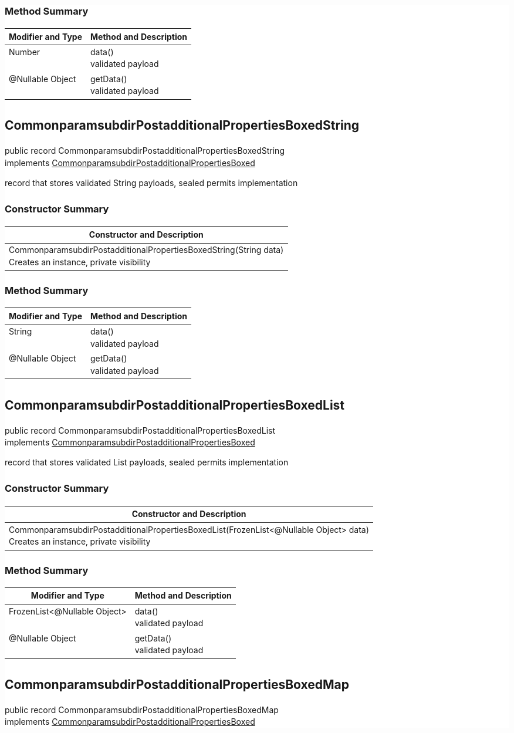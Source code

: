 ### Method Summary
| Modifier and Type | Method and Description |
| ----------------- | ---------------------- |
| Number | data()<br>validated payload |
| @Nullable Object | getData()<br>validated payload |

## CommonparamsubdirPostadditionalPropertiesBoxedString
public record CommonparamsubdirPostadditionalPropertiesBoxedString<br>
implements [CommonparamsubdirPostadditionalPropertiesBoxed](#commonparamsubdirpostadditionalpropertiesboxed)

record that stores validated String payloads, sealed permits implementation

### Constructor Summary
| Constructor and Description |
| --------------------------- |
| CommonparamsubdirPostadditionalPropertiesBoxedString(String data)<br>Creates an instance, private visibility |

### Method Summary
| Modifier and Type | Method and Description |
| ----------------- | ---------------------- |
| String | data()<br>validated payload |
| @Nullable Object | getData()<br>validated payload |

## CommonparamsubdirPostadditionalPropertiesBoxedList
public record CommonparamsubdirPostadditionalPropertiesBoxedList<br>
implements [CommonparamsubdirPostadditionalPropertiesBoxed](#commonparamsubdirpostadditionalpropertiesboxed)

record that stores validated List payloads, sealed permits implementation

### Constructor Summary
| Constructor and Description |
| --------------------------- |
| CommonparamsubdirPostadditionalPropertiesBoxedList(FrozenList<@Nullable Object> data)<br>Creates an instance, private visibility |

### Method Summary
| Modifier and Type | Method and Description |
| ----------------- | ---------------------- |
| FrozenList<@Nullable Object> | data()<br>validated payload |
| @Nullable Object | getData()<br>validated payload |

## CommonparamsubdirPostadditionalPropertiesBoxedMap
public record CommonparamsubdirPostadditionalPropertiesBoxedMap<br>
implements [CommonparamsubdirPostadditionalPropertiesBoxed](#commonparamsubdirpostadditionalpropertiesboxed)
